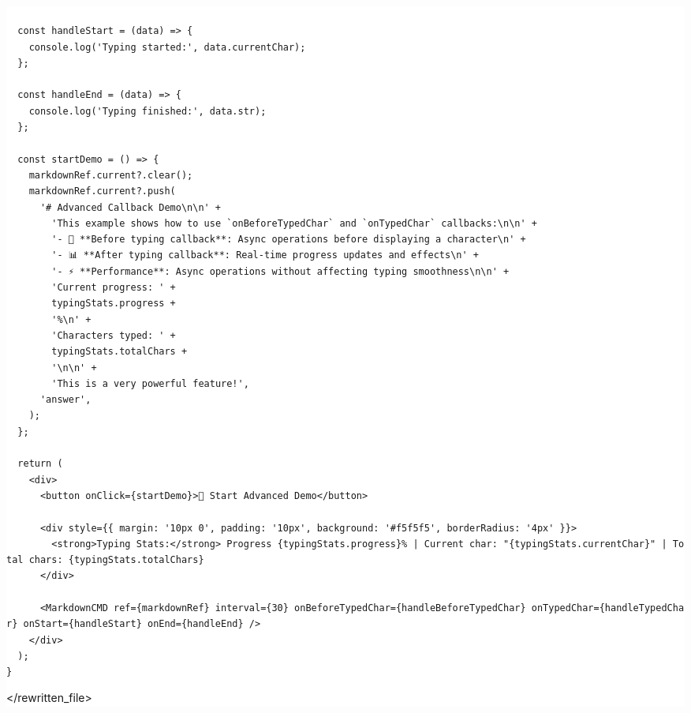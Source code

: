 ```tsx

  const handleStart = (data) => {
    console.log('Typing started:', data.currentChar);
  };

  const handleEnd = (data) => {
    console.log('Typing finished:', data.str);
  };

  const startDemo = () => {
    markdownRef.current?.clear();
    markdownRef.current?.push(
      '# Advanced Callback Demo\n\n' +
        'This example shows how to use `onBeforeTypedChar` and `onTypedChar` callbacks:\n\n' +
        '- 🎯 **Before typing callback**: Async operations before displaying a character\n' +
        '- 📊 **After typing callback**: Real-time progress updates and effects\n' +
        '- ⚡ **Performance**: Async operations without affecting typing smoothness\n\n' +
        'Current progress: ' +
        typingStats.progress +
        '%\n' +
        'Characters typed: ' +
        typingStats.totalChars +
        '\n\n' +
        'This is a very powerful feature!',
      'answer',
    );
  };

  return (
    <div>
      <button onClick={startDemo}>🚀 Start Advanced Demo</button>

      <div style={{ margin: '10px 0', padding: '10px', background: '#f5f5f5', borderRadius: '4px' }}>
        <strong>Typing Stats:</strong> Progress {typingStats.progress}% | Current char: "{typingStats.currentChar}" | Total chars: {typingStats.totalChars}
      </div>

      <MarkdownCMD ref={markdownRef} interval={30} onBeforeTypedChar={handleBeforeTypedChar} onTypedChar={handleTypedChar} onStart={handleStart} onEnd={handleEnd} />
    </div>
  );
}
```

</rewritten_file>
